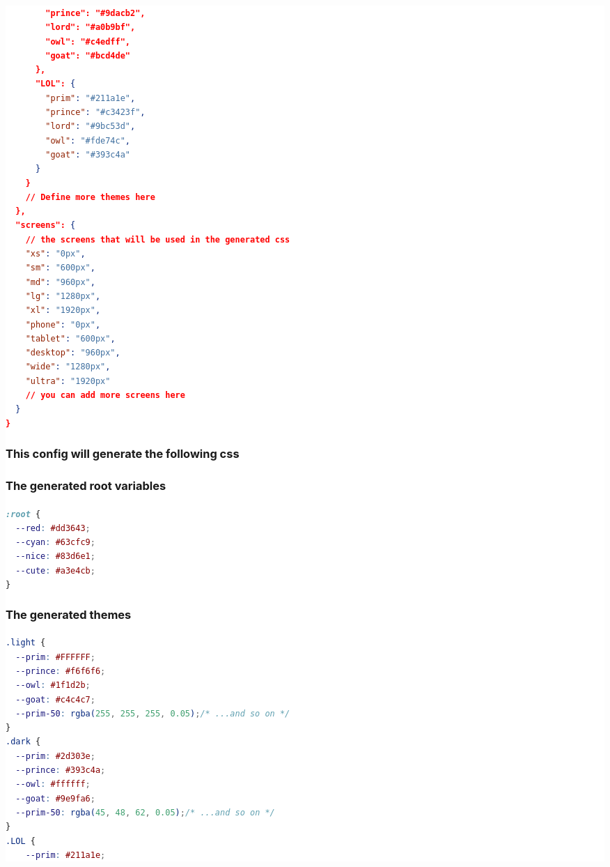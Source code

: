 ```json
        "prince": "#9dacb2",
        "lord": "#a0b9bf",
        "owl": "#c4edff",
        "goat": "#bcd4de"
      },
      "LOL": {
        "prim": "#211a1e",
        "prince": "#c3423f",
        "lord": "#9bc53d",
        "owl": "#fde74c",
        "goat": "#393c4a"
      }
    }
    // Define more themes here
  },
  "screens": {
    // the screens that will be used in the generated css
    "xs": "0px",
    "sm": "600px",
    "md": "960px",
    "lg": "1280px",
    "xl": "1920px",
    "phone": "0px",
    "tablet": "600px",
    "desktop": "960px",
    "wide": "1280px",
    "ultra": "1920px"
    // you can add more screens here
  }
}
```

### This config will generate the following css

### The generated root variables

```css
:root {
  --red: #dd3643;
  --cyan: #63cfc9;
  --nice: #83d6e1;
  --cute: #a3e4cb;
}
```

### The generated themes

```css
.light {
  --prim: #FFFFFF;
  --prince: #f6f6f6;
  --owl: #1f1d2b;
  --goat: #c4c4c7;
  --prim-50: rgba(255, 255, 255, 0.05);/* ...and so on */
}
.dark {
  --prim: #2d303e;
  --prince: #393c4a;
  --owl: #ffffff;
  --goat: #9e9fa6;
  --prim-50: rgba(45, 48, 62, 0.05);/* ...and so on */
}
.LOL {
    --prim: #211a1e;
```